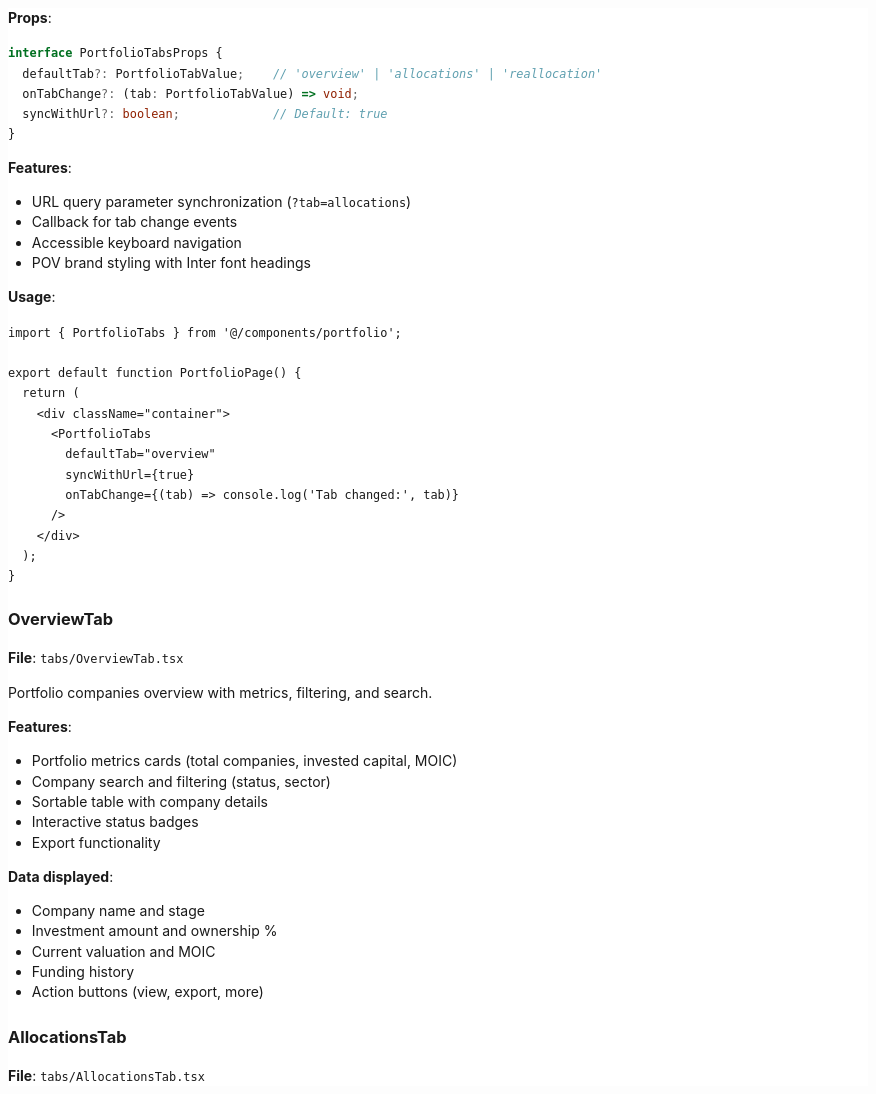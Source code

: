 **Props**:
```typescript
interface PortfolioTabsProps {
  defaultTab?: PortfolioTabValue;    // 'overview' | 'allocations' | 'reallocation'
  onTabChange?: (tab: PortfolioTabValue) => void;
  syncWithUrl?: boolean;             // Default: true
}
```

**Features**:
- URL query parameter synchronization (`?tab=allocations`)
- Callback for tab change events
- Accessible keyboard navigation
- POV brand styling with Inter font headings

**Usage**:
```tsx
import { PortfolioTabs } from '@/components/portfolio';

export default function PortfolioPage() {
  return (
    <div className="container">
      <PortfolioTabs
        defaultTab="overview"
        syncWithUrl={true}
        onTabChange={(tab) => console.log('Tab changed:', tab)}
      />
    </div>
  );
}
```

### OverviewTab

**File**: `tabs/OverviewTab.tsx`

Portfolio companies overview with metrics, filtering, and search.

**Features**:
- Portfolio metrics cards (total companies, invested capital, MOIC)
- Company search and filtering (status, sector)
- Sortable table with company details
- Interactive status badges
- Export functionality

**Data displayed**:
- Company name and stage
- Investment amount and ownership %
- Current valuation and MOIC
- Funding history
- Action buttons (view, export, more)

### AllocationsTab

**File**: `tabs/AllocationsTab.tsx`
